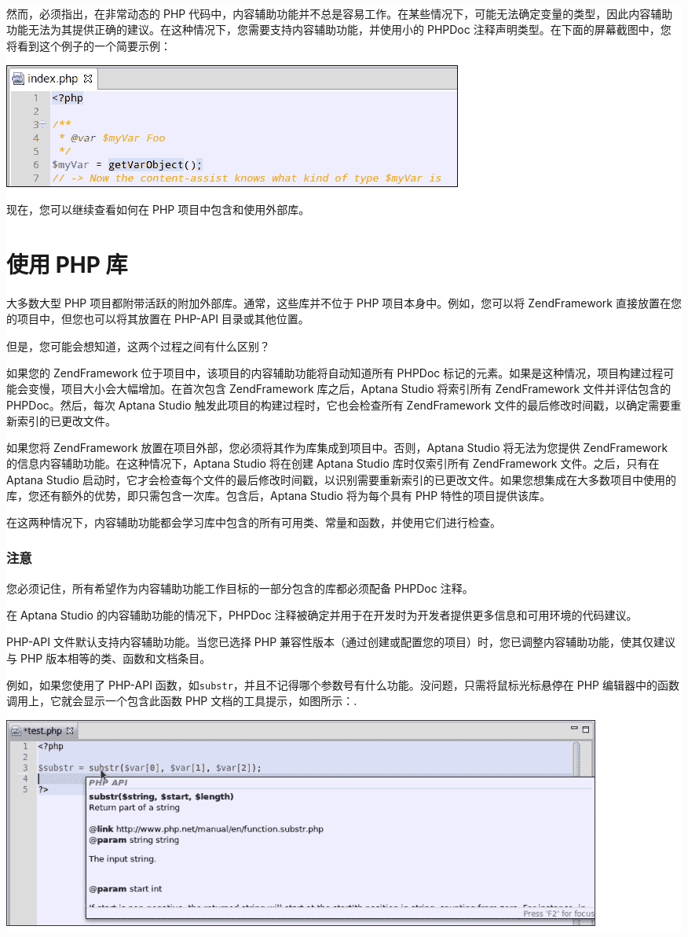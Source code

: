 然而，必须指出，在非常动态的 PHP 代码中，内容辅助功能并不总是容易工作。在某些情况下，可能无法确定变量的类型，因此内容辅助功能无法为其提供正确的建议。在这种情况下，您需要支持内容辅助功能，并使用小的 PHPDoc 注释声明类型。在下面的屏幕截图中，您将看到这个例子的一个简要示例：

![Aptana Studio 的 PHP Bundle PHPDoc 注释片段](img/8246_10_35.jpg)

现在，您可以继续查看如何在 PHP 项目中包含和使用外部库。

# 使用 PHP 库

大多数大型 PHP 项目都附带活跃的附加外部库。通常，这些库并不位于 PHP 项目本身中。例如，您可以将 ZendFramework 直接放置在您的项目中，但您也可以将其放置在 PHP-API 目录或其他位置。

但是，您可能会想知道，这两个过程之间有什么区别？

如果您的 ZendFramework 位于项目中，该项目的内容辅助功能将自动知道所有 PHPDoc 标记的元素。如果是这种情况，项目构建过程可能会变慢，项目大小会大幅增加。在首次包含 ZendFramework 库之后，Aptana Studio 将索引所有 ZendFramework 文件并评估包含的 PHPDoc。然后，每次 Aptana Studio 触发此项目的构建过程时，它也会检查所有 ZendFramework 文件的最后修改时间戳，以确定需要重新索引的已更改文件。

如果您将 ZendFramework 放置在项目外部，您必须将其作为库集成到项目中。否则，Aptana Studio 将无法为您提供 ZendFramework 的信息内容辅助功能。在这种情况下，Aptana Studio 将在创建 Aptana Studio 库时仅索引所有 ZendFramework 文件。之后，只有在 Aptana Studio 启动时，它才会检查每个文件的最后修改时间戳，以识别需要重新索引的已更改文件。如果您想集成在大多数项目中使用的库，您还有额外的优势，即只需包含一次库。包含后，Aptana Studio 将为每个具有 PHP 特性的项目提供该库。

在这两种情况下，内容辅助功能都会学习库中包含的所有可用类、常量和函数，并使用它们进行检查。

### 注意

您必须记住，所有希望作为内容辅助功能工作目标的一部分包含的库都必须配备 PHPDoc 注释。

在 Aptana Studio 的内容辅助功能的情况下，PHPDoc 注释被确定并用于在开发时为开发者提供更多信息和可用环境的代码建议。

PHP-API 文件默认支持内容辅助功能。当您已选择 PHP 兼容性版本（通过创建或配置您的项目）时，您已调整内容辅助功能，使其仅建议与 PHP 版本相等的类、函数和文档条目。

例如，如果您使用了 PHP-API 函数，如`substr`，并且不记得哪个参数号有什么功能。没问题，只需将鼠标光标悬停在 PHP 编辑器中的函数调用上，它就会显示一个包含此函数 PHP 文档的工具提示，如图所示：.

![使用 PHP 库](img/8246_10_23.jpg)

